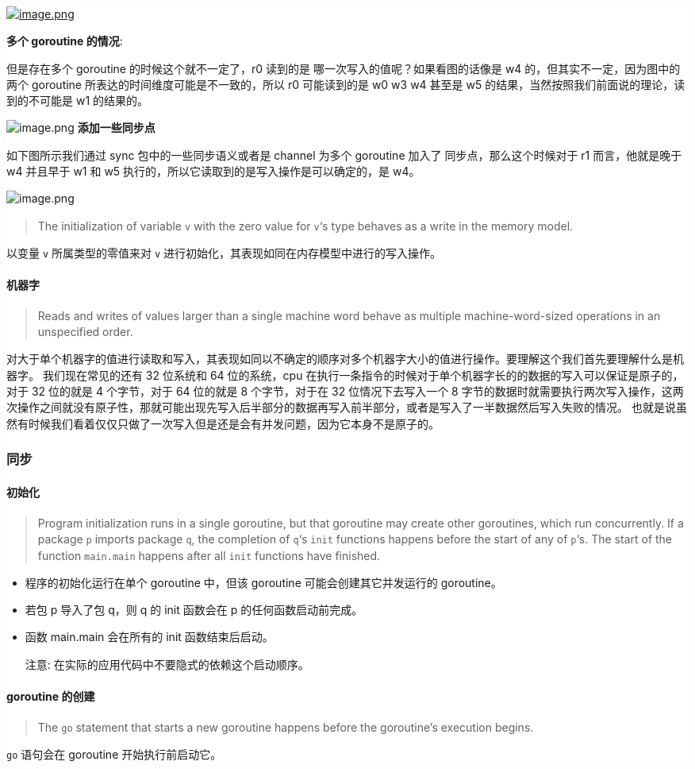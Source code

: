 [![image.png](https://img.lailin.xyz/image/1608372439492-359ad5bf-1b06-4f4f-ae77-84e96d9f6a7f.png)](https://img.lailin.xyz/image/1608372439492-359ad5bf-1b06-4f4f-ae77-84e96d9f6a7f.png)



**多个 goroutine 的情况**:

但是存在多个 goroutine 的时候这个就不一定了，r0 读到的是 哪一次写入的值呢？如果看图的话像是 w4 的，但其实不一定，因为图中的两个 goroutine 所表达的时间维度可能是不一致的，所以 r0 可能读到的是 w0 w3 w4 甚至是 w5 的结果，当然按照我们前面说的理论，读到的不可能是 w1 的结果的。

![image.png](https://img.lailin.xyz/image/1608372753766-f3b66fe5-ac34-4f5e-a1b2-c74e7d3dfbc9.png)
**添加一些同步点**

如下图所示我们通过 sync 包中的一些同步语义或者是 channel 为多个 goroutine 加入了 同步点，那么这个时候对于 r1 而言，他就是晚于 w4 并且早于 w1 和 w5 执行的，所以它读取到的是写入操作是可以确定的，是 w4。

![image.png](https://img.lailin.xyz/image/1608373281116-271c756e-386e-490b-aa7b-0fb2b741ed40.png)



> The initialization of variable `v` with the zero value for `v`‘s type behaves as a write in the memory model.

以变量 `v` 所属类型的零值来对 `v` 进行初始化，其表现如同在内存模型中进行的写入操作。

#### 机器字

> Reads and writes of values larger than a single machine word behave as multiple machine-word-sized operations in an unspecified order.

对大于单个机器字的值进行读取和写入，其表现如同以不确定的顺序对多个机器字大小的值进行操作。要理解这个我们首先要理解什么是机器字。
我们现在常见的还有 32 位系统和 64 位的系统，cpu 在执行一条指令的时候对于单个机器字长的的数据的写入可以保证是原子的，对于 32 位的就是 4 个字节，对于 64 位的就是 8 个字节，对于在 32 位情况下去写入一个 8 字节的数据时就需要执行两次写入操作，这两次操作之间就没有原子性，那就可能出现先写入后半部分的数据再写入前半部分，或者是写入了一半数据然后写入失败的情况。
也就是说虽然有时候我们看着仅仅只做了一次写入但是还是会有并发问题，因为它本身不是原子的。

### 同步

#### 初始化

> Program initialization runs in a single goroutine, but that goroutine may create other goroutines, which run concurrently.
> If a package `p` imports package `q`, the completion of `q`‘s `init` functions happens before the start of any of `p`‘s.
> The start of the function `main.main` happens after all `init` functions have finished.

- 程序的初始化运行在单个 goroutine 中，但该 goroutine 可能会创建其它并发运行的 goroutine。

- 若包 p 导入了包 q，则 q 的 init 函数会在 p 的任何函数启动前完成。

- 函数 main.main 会在所有的 init 函数结束后启动。

  注意: 在实际的应用代码中不要隐式的依赖这个启动顺序。

#### goroutine 的创建

> The `go` statement that starts a new goroutine happens before the goroutine’s execution begins.

`go` 语句会在 goroutine 开始执行前启动它。
